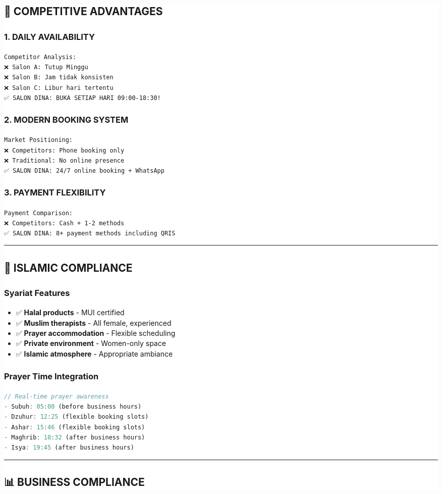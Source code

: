 
## 🎯 **COMPETITIVE ADVANTAGES**

### **1. DAILY AVAILABILITY**
```
Competitor Analysis:
❌ Salon A: Tutup Minggu
❌ Salon B: Jam tidak konsisten  
❌ Salon C: Libur hari tertentu
✅ SALON DINA: BUKA SETIAP HARI 09:00-18:30!
```

### **2. MODERN BOOKING SYSTEM**
```
Market Positioning:
❌ Competitors: Phone booking only
❌ Traditional: No online presence
✅ SALON DINA: 24/7 online booking + WhatsApp
```

### **3. PAYMENT FLEXIBILITY**
```
Payment Comparison:
❌ Competitors: Cash + 1-2 methods
✅ SALON DINA: 8+ payment methods including QRIS
```

---

## 🕌 **ISLAMIC COMPLIANCE**

### **Syariat Features**
- ✅ **Halal products** - MUI certified
- ✅ **Muslim therapists** - All female, experienced  
- ✅ **Prayer accommodation** - Flexible scheduling
- ✅ **Private environment** - Women-only space
- ✅ **Islamic atmosphere** - Appropriate ambiance

### **Prayer Time Integration**
```typescript
// Real-time prayer awareness
- Subuh: 05:00 (before business hours)
- Dzuhur: 12:25 (flexible booking slots)  
- Ashar: 15:46 (flexible booking slots)
- Maghrib: 18:32 (after business hours)
- Isya: 19:45 (after business hours)
```

---

## 📊 **BUSINESS COMPLIANCE**
